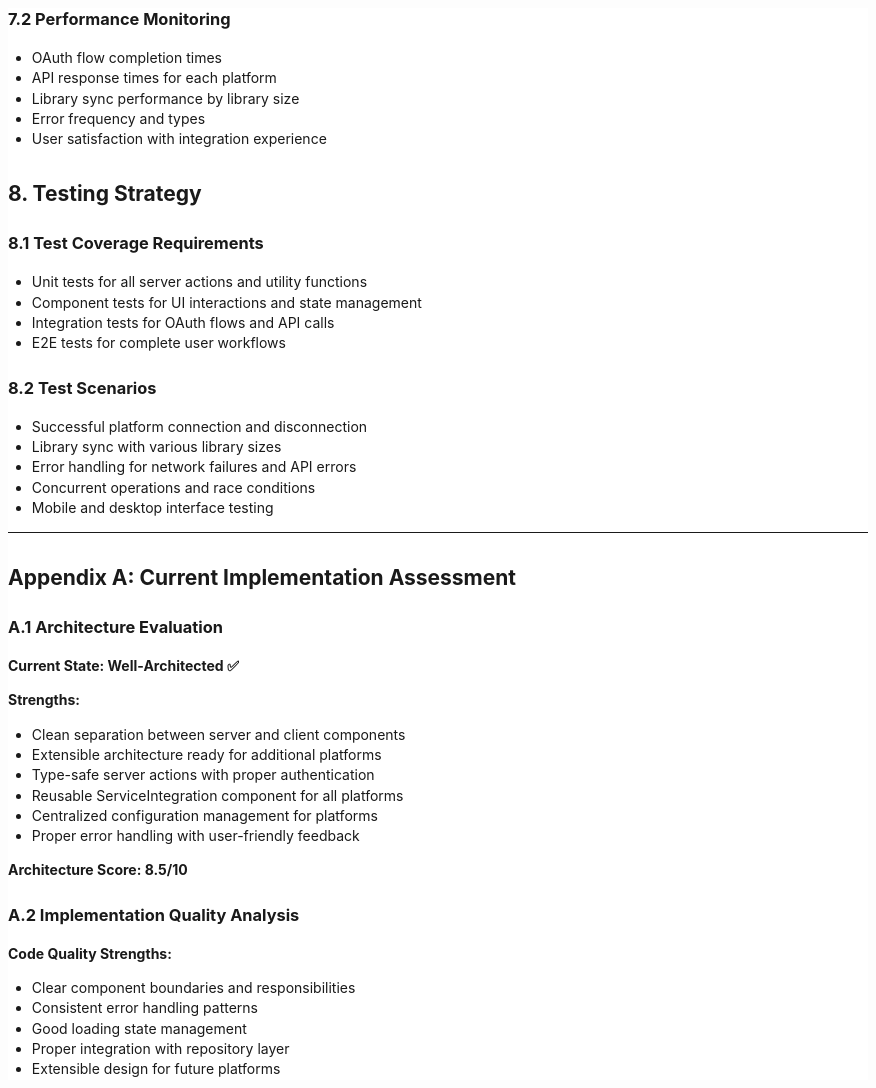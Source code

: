 ### 7.2 Performance Monitoring

- OAuth flow completion times
- API response times for each platform
- Library sync performance by library size
- Error frequency and types
- User satisfaction with integration experience

## 8. Testing Strategy

### 8.1 Test Coverage Requirements

- Unit tests for all server actions and utility functions
- Component tests for UI interactions and state management
- Integration tests for OAuth flows and API calls
- E2E tests for complete user workflows

### 8.2 Test Scenarios

- Successful platform connection and disconnection
- Library sync with various library sizes
- Error handling for network failures and API errors
- Concurrent operations and race conditions
- Mobile and desktop interface testing

---

## Appendix A: Current Implementation Assessment

### A.1 Architecture Evaluation

**Current State: Well-Architected ✅**

**Strengths:**

- Clean separation between server and client components
- Extensible architecture ready for additional platforms
- Type-safe server actions with proper authentication
- Reusable ServiceIntegration component for all platforms
- Centralized configuration management for platforms
- Proper error handling with user-friendly feedback

**Architecture Score: 8.5/10**

### A.2 Implementation Quality Analysis

**Code Quality Strengths:**

- Clear component boundaries and responsibilities
- Consistent error handling patterns
- Good loading state management
- Proper integration with repository layer
- Extensible design for future platforms
